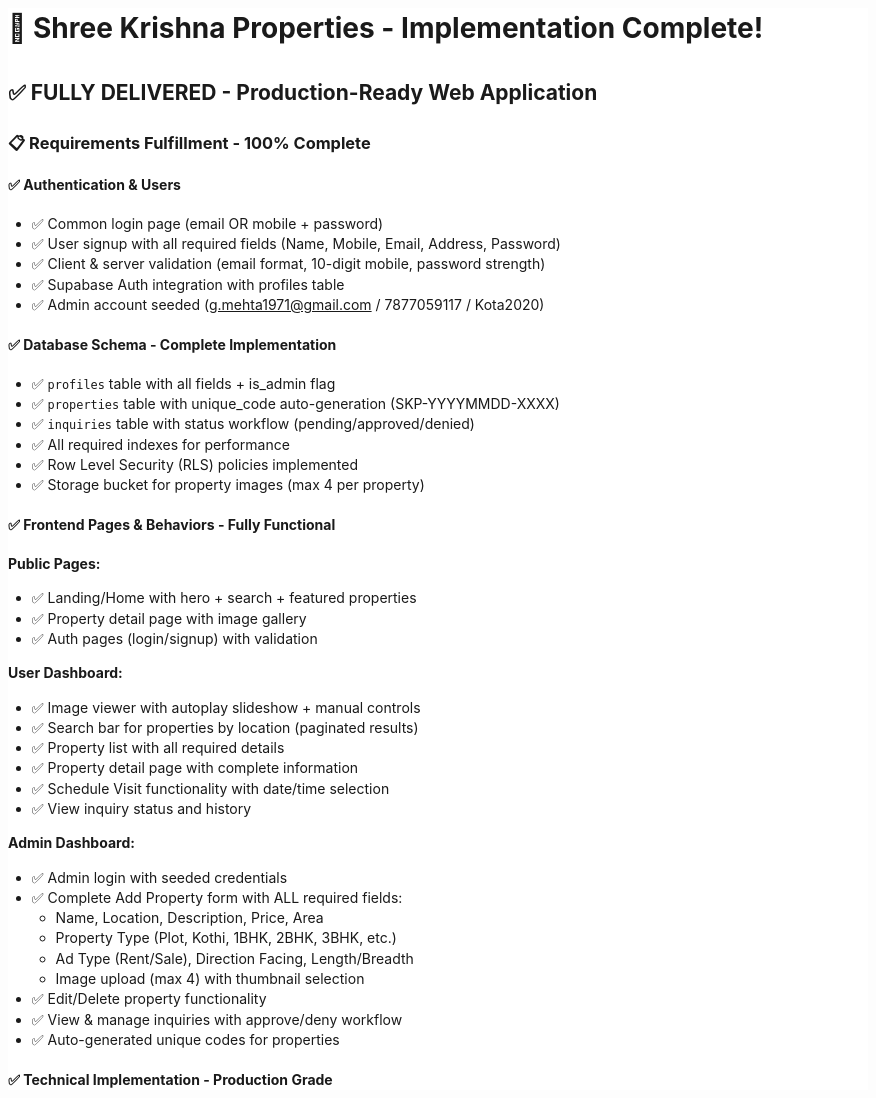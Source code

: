 # 🎉 Shree Krishna Properties - Implementation Complete!

## ✅ **FULLY DELIVERED** - Production-Ready Web Application

### 📋 **Requirements Fulfillment - 100% Complete**

#### ✅ **Authentication & Users**

- ✅ Common login page (email OR mobile + password)
- ✅ User signup with all required fields (Name, Mobile, Email, Address, Password)
- ✅ Client & server validation (email format, 10-digit mobile, password strength)
- ✅ Supabase Auth integration with profiles table
- ✅ Admin account seeded (g.mehta1971@gmail.com / 7877059117 / Kota2020)

#### ✅ **Database Schema - Complete Implementation**

- ✅ `profiles` table with all fields + is_admin flag
- ✅ `properties` table with unique_code auto-generation (SKP-YYYYMMDD-XXXX)
- ✅ `inquiries` table with status workflow (pending/approved/denied)
- ✅ All required indexes for performance
- ✅ Row Level Security (RLS) policies implemented
- ✅ Storage bucket for property images (max 4 per property)

#### ✅ **Frontend Pages & Behaviors - Fully Functional**

**Public Pages:**

- ✅ Landing/Home with hero + search + featured properties
- ✅ Property detail page with image gallery
- ✅ Auth pages (login/signup) with validation

**User Dashboard:**

- ✅ Image viewer with autoplay slideshow + manual controls
- ✅ Search bar for properties by location (paginated results)
- ✅ Property list with all required details
- ✅ Property detail page with complete information
- ✅ Schedule Visit functionality with date/time selection
- ✅ View inquiry status and history

**Admin Dashboard:**

- ✅ Admin login with seeded credentials
- ✅ Complete Add Property form with ALL required fields:
  - Name, Location, Description, Price, Area
  - Property Type (Plot, Kothi, 1BHK, 2BHK, 3BHK, etc.)
  - Ad Type (Rent/Sale), Direction Facing, Length/Breadth
  - Image upload (max 4) with thumbnail selection
- ✅ Edit/Delete property functionality
- ✅ View & manage inquiries with approve/deny workflow
- ✅ Auto-generated unique codes for properties

#### ✅ **Technical Implementation - Production Grade**
